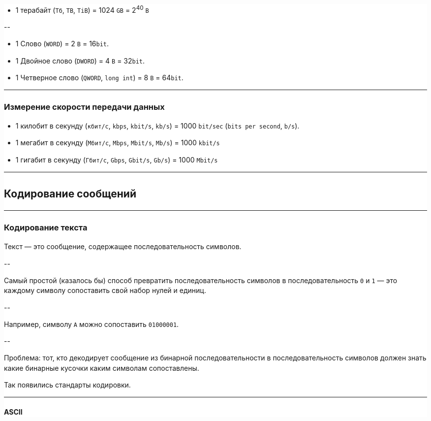 - 1 терабайт (`Тб`, `TB`, `TiB`) = 1024 `GB` = 2<sup>40</sup> `B`

--

- 1 Слово (`WORD`) = 2 `B` = 16`bit`.

- 1 Двойное слово (`DWORD`) = 4 `B` = 32`bit`.

- 1 Четверное слово (`QWORD`, `long int`) = 8 `B` = 64`bit`.

---

### Измерение скорости передачи данных

- 1 килобит в секунду (`кбит/с`, `kbps`, `kbit/s`, `kb/s`) = 1000 `bit/sec` (`bits per second`, `b/s`).

- 1 мегабит в секунду (`Мбит/с`, `Mbps`, `Mbit/s`, `Mb/s`) = 1000 `kbit/s`

- 1 гигабит в секунду (`Гбит/с`, `Gbps`, `Gbit/s`, `Gb/s`) = 1000 `Mbit/s`

---

## Кодирование сообщений

---

### Кодирование текста

Текст — это сообщение, содержащее последовательность символов.

--

Самый простой (казалось бы) способ превратить последовательность символов в последовательность `0` и `1` — это каждому символу сопоставить свой набор нулей и единиц.

--

Например, символу `A` можно сопоставить `01000001`.

--

Проблема: тот, кто декодирует сообщение из бинарной последовательности в последовательность символов должен знать какие бинарные кусочки каким символам сопоставлены.

Так появились стандарты кодировки.

---

#### ASCII
